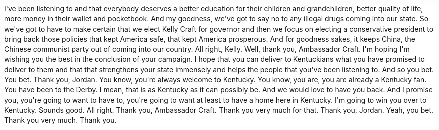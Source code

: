 I've been listening to and that everybody deserves a better education for their children and grandchildren, better quality of life, more money in their wallet and pocketbook. And my goodness, we've got to say no to any illegal drugs coming into our state. So we've got to have to make certain that we elect Kelly Craft for governor and then we focus on electing a conservative president to bring back those policies that kept America safe, that kept America prosperous. And for goodness sakes, it keeps China, the Chinese communist party out of coming into our country. All right, Kelly. Well, thank you, Ambassador Craft. I'm hoping I'm wishing you the best in the conclusion of your campaign. I hope that you can deliver to Kentuckians what you have promised to deliver to them and that that strengthens your state immensely and helps the people that you've been listening to. And so you bet. You bet. Thank you, Jordan. You know, you're always welcome to Kentucky. You know, you are, you are already a Kentucky fan. You have been to the Derby. I mean, that is as Kentucky as it can possibly be. And we would love to have you back. And I promise you, you're going to want to have to, you're going to want at least to have a home here in Kentucky. I'm going to win you over to Kentucky. Sounds good. All right. Thank you, Ambassador Craft. Thank you very much for that. Thank you, Jordan. Yeah, you bet. Thank you very much. Thank you.